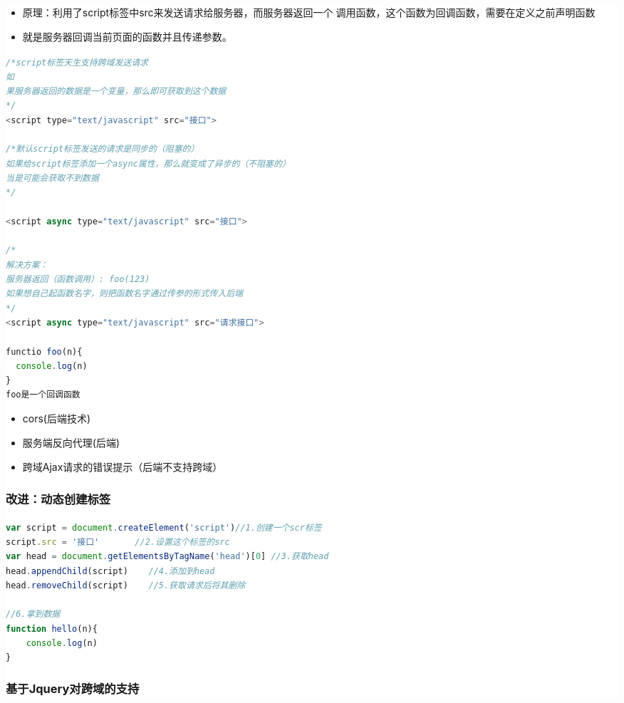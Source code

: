   + 原理：利用了script标签中src来发送请求给服务器，而服务器返回一个 调用函数，这个函数为回调函数，需要在定义之前声明函数

  + 就是服务器回调当前页面的函数并且传递参数。


  ```js
  /*script标签天生支持跨域发送请求
  如
  果服务器返回的数据是一个变量，那么即可获取到这个数据
  */
  <script type="text/javascript" src="接口">
  
  /*默认script标签发送的请求是同步的（阻塞的）
  如果给script标签添加一个async属性，那么就变成了异步的（不阻塞的）
  当是可能会获取不到数据
  */
  
  <script async type="text/javascript" src="接口">
  
  /*
  解决方案：
  服务器返回（函数调用）: foo(123)
  如果想自己起函数名字，则把函数名字通过传参的形式传入后端
  */
  <script async type="text/javascript" src="请求接口">
     
  functio foo(n){
  	console.log(n)
  }
  foo是一个回调函数
  
  ```

+ cors(后端技术)

+ 服务端反向代理(后端)

+ 跨域Ajax请求的错误提示（后端不支持跨域）

### 改进：动态创建标签

```js
var script = document.createElement('script')//1.创建一个scr标签
script.src = '接口'		//2.设置这个标签的src
var head = document.getElementsByTagName('head')[0]	//3.获取head
head.appendChild(script)	//4.添加到head
head.removeChild(script)	//5.获取请求后将其删除

//6.拿到数据
function hello(n){
    console.log(n)
}
```

### 基于Jquery对跨域的支持
